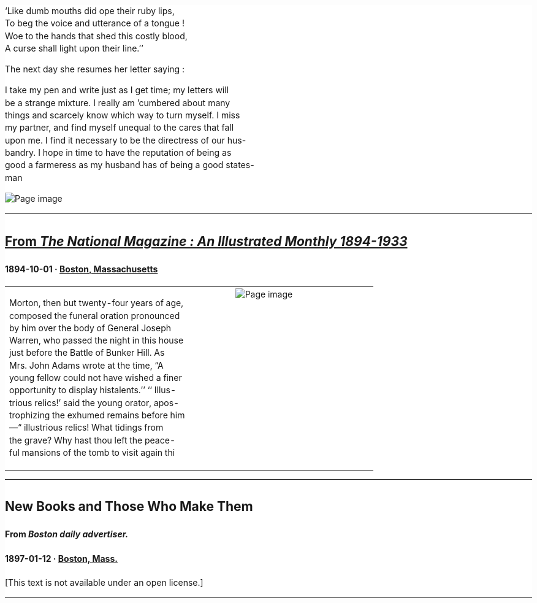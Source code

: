 ‘Like dumb mouths did ope their ruby lips,  
To beg the voice and utterance of a tongue !  
Woe to the hands that shed this costly blood,  
A curse shall light upon their line.’’  
  
The next day she resumes her letter saying :  
  
I take my pen and write just as I get time; my letters will  
be a strange mixture. I really am ’cumbered about many  
things and scarcely know which way to turn myself. I miss  
my partner, and find myself unequal to the cares that fall  
upon me. I find it necessary to be the directress of our hus-  
bandry. I hope in time to have the reputation of being as  
good a farmeress as my husband has of being a good states-  
man
</td><td style="width: 50%; max-height: 75%; margin: auto; display: block;">
<img alt="Page image" src="https://iiif.archive.org/image/iiif/2/sim_american-spirit_1892-09_1_3%2Fsim_american-spirit_1892-09_1_3_jp2.zip%2Fsim_american-spirit_1892-09_1_3_jp2%2Fsim_american-spirit_1892-09_1_3_0007.jp2/pct:19.753649635036496,42.95243619489559,61.222627737226276,43.677494199535964/,600/0/default.jpg"/>
</td>
</tr></table>

---

## [From _The National Magazine : An Illustrated Monthly 1894-1933_](https://archive.org/details/sim_national-magazine-an-illustrated-monthly_1894-10_1_1/page/n19/mode/1up?view=theater)

#### 1894-10-01 &middot; [Boston, Massachusetts](http://dbpedia.org/resource/Boston)

<table style="width: 100%;"><tr><td style="width: 50%">

  
Morton, then but twenty-four years of age,  
composed the funeral oration pronounced  
by him over the body of General Joseph  
Warren, who passed the night in this house  
just before the Battle of Bunker Hill. As  
Mrs. John Adams wrote at the time, “A  
young fellow could not have wished a finer  
opportunity to display histalents.’’ ‘‘ Illus-  
trious relics!’ said the young orator, apos-  
trophizing the exhumed remains before him  
—“ illustrious relics! What tidings from  
the grave? Why hast thou left the peace-  
ful mansions of the tomb to visit again thi
</td><td style="width: 50%; max-height: 75%; margin: auto; display: block;">
<img alt="Page image" src="https://iiif.archive.org/image/iiif/2/sim_national-magazine-an-illustrated-monthly_1894-10_1_1%2Fsim_national-magazine-an-illustrated-monthly_1894-10_1_1_jp2.zip%2Fsim_national-magazine-an-illustrated-monthly_1894-10_1_1_jp2%2Fsim_national-magazine-an-illustrated-monthly_1894-10_1_1_0019.jp2/pct:54.552715654952074,23.002159827213823,30.55111821086262,16.414686825053995/600,/0/default.jpg"/>
</td>
</tr></table>

---

## New Books and Those Who Make Them

#### From _Boston daily advertiser._

#### 1897-01-12 &middot; [Boston, Mass.](http://dbpedia.org/resource/Boston)

[This text is not available under an open license.]

---

